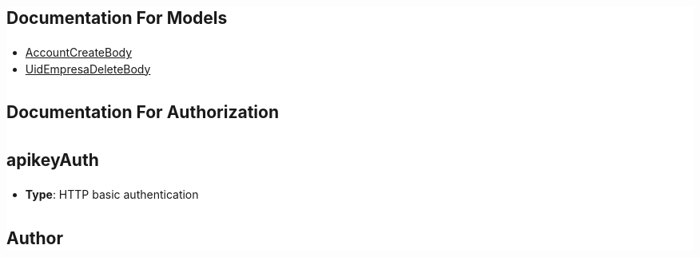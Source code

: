 ## Documentation For Models

 - [AccountCreateBody](docs/Model/AccountCreateBody.md)
 - [UidEmpresaDeleteBody](docs/Model/UidEmpresaDeleteBody.md)

## Documentation For Authorization


## apikeyAuth

- **Type**: HTTP basic authentication


## Author



